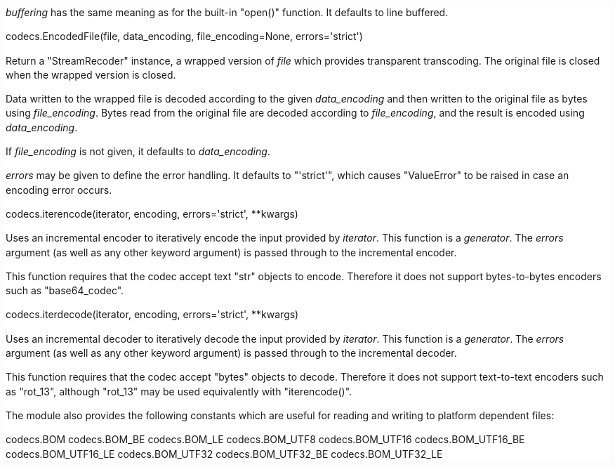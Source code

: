    *buffering* has the same meaning as for the built-in "open()"
   function.  It defaults to line buffered.

codecs.EncodedFile(file, data_encoding, file_encoding=None, errors='strict')

   Return a "StreamRecoder" instance, a wrapped version of *file*
   which provides transparent transcoding. The original file is closed
   when the wrapped version is closed.

   Data written to the wrapped file is decoded according to the given
   *data_encoding* and then written to the original file as bytes
   using *file_encoding*. Bytes read from the original file are
   decoded according to *file_encoding*, and the result is encoded
   using *data_encoding*.

   If *file_encoding* is not given, it defaults to *data_encoding*.

   *errors* may be given to define the error handling. It defaults to
   "'strict'", which causes "ValueError" to be raised in case an
   encoding error occurs.

codecs.iterencode(iterator, encoding, errors='strict', **kwargs)

   Uses an incremental encoder to iteratively encode the input
   provided by *iterator*. This function is a *generator*. The
   *errors* argument (as well as any other keyword argument) is passed
   through to the incremental encoder.

   This function requires that the codec accept text "str" objects to
   encode. Therefore it does not support bytes-to-bytes encoders such
   as "base64_codec".

codecs.iterdecode(iterator, encoding, errors='strict', **kwargs)

   Uses an incremental decoder to iteratively decode the input
   provided by *iterator*. This function is a *generator*. The
   *errors* argument (as well as any other keyword argument) is passed
   through to the incremental decoder.

   This function requires that the codec accept "bytes" objects to
   decode. Therefore it does not support text-to-text encoders such as
   "rot_13", although "rot_13" may be used equivalently with
   "iterencode()".

The module also provides the following constants which are useful for
reading and writing to platform dependent files:

codecs.BOM
codecs.BOM_BE
codecs.BOM_LE
codecs.BOM_UTF8
codecs.BOM_UTF16
codecs.BOM_UTF16_BE
codecs.BOM_UTF16_LE
codecs.BOM_UTF32
codecs.BOM_UTF32_BE
codecs.BOM_UTF32_LE
